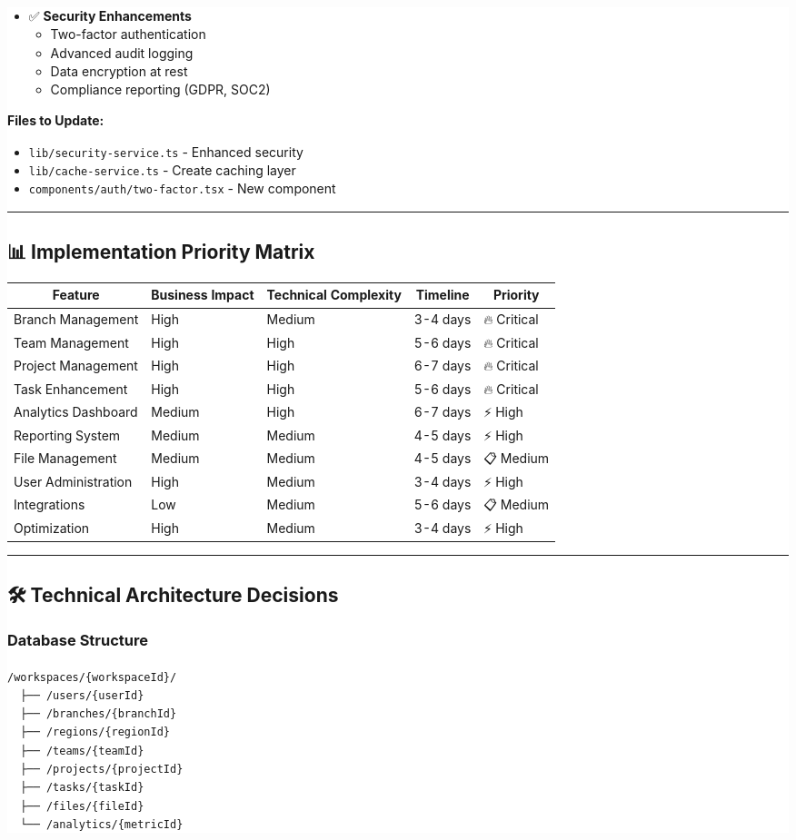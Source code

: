 - ✅ **Security Enhancements**
  - Two-factor authentication
  - Advanced audit logging
  - Data encryption at rest
  - Compliance reporting (GDPR, SOC2)

**Files to Update:**
- `lib/security-service.ts` - Enhanced security
- `lib/cache-service.ts` - Create caching layer
- `components/auth/two-factor.tsx` - New component

---

## 📊 **Implementation Priority Matrix**

| Feature | Business Impact | Technical Complexity | Timeline | Priority |
|---------|----------------|---------------------|----------|----------|
| Branch Management | High | Medium | 3-4 days | 🔥 Critical |
| Team Management | High | High | 5-6 days | 🔥 Critical |
| Project Management | High | High | 6-7 days | 🔥 Critical |
| Task Enhancement | High | High | 5-6 days | 🔥 Critical |
| Analytics Dashboard | Medium | High | 6-7 days | ⚡ High |
| Reporting System | Medium | Medium | 4-5 days | ⚡ High |
| File Management | Medium | Medium | 4-5 days | 📋 Medium |
| User Administration | High | Medium | 3-4 days | ⚡ High |
| Integrations | Low | Medium | 5-6 days | 📋 Medium |
| Optimization | High | Medium | 3-4 days | ⚡ High |

---

## 🛠️ **Technical Architecture Decisions**

### **Database Structure**
```
/workspaces/{workspaceId}/
  ├── /users/{userId}
  ├── /branches/{branchId}
  ├── /regions/{regionId}
  ├── /teams/{teamId}
  ├── /projects/{projectId}
  ├── /tasks/{taskId}
  ├── /files/{fileId}
  └── /analytics/{metricId}
```
